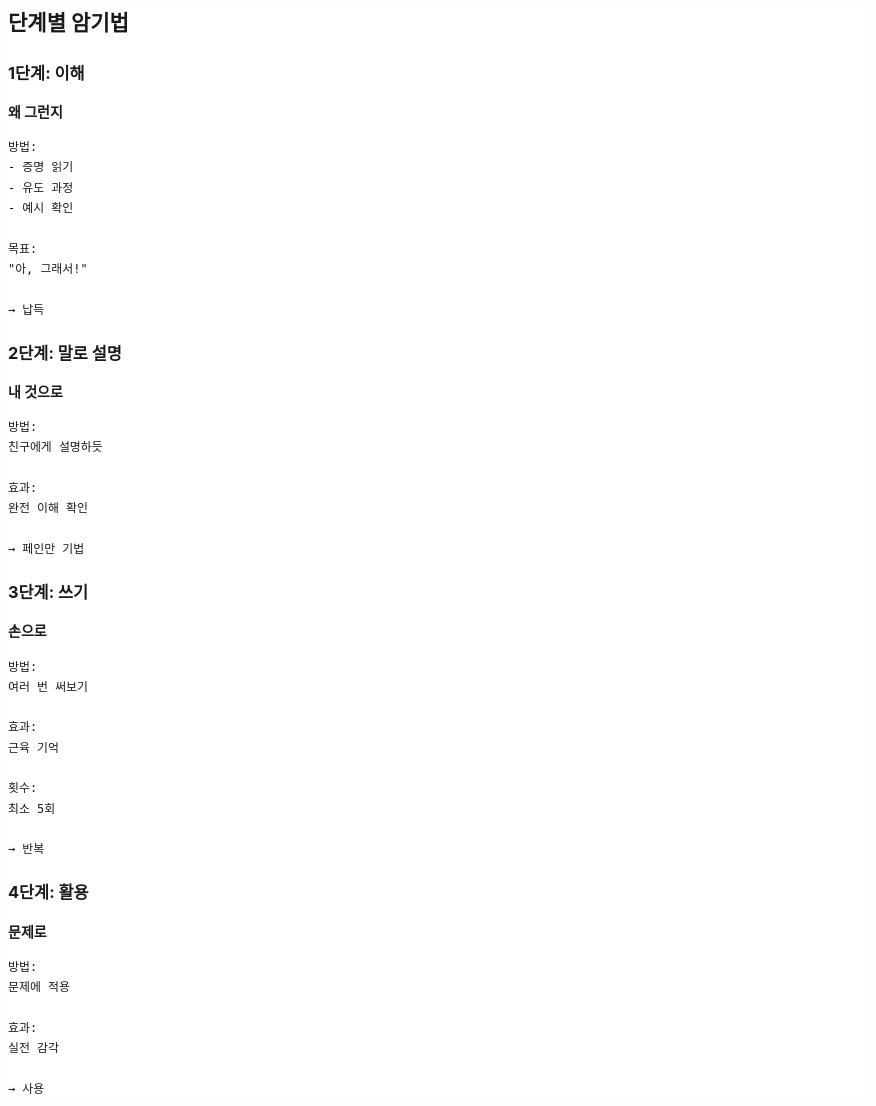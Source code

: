 ## 단계별 암기법

### 1단계: 이해

**왜 그런지**

```
방법:
- 증명 읽기
- 유도 과정
- 예시 확인

목표:
"아, 그래서!"

→ 납득
```

### 2단계: 말로 설명

**내 것으로**

```
방법:
친구에게 설명하듯

효과:
완전 이해 확인

→ 페인만 기법
```

### 3단계: 쓰기

**손으로**

```
방법:
여러 번 써보기

효과:
근육 기억

횟수:
최소 5회

→ 반복
```

### 4단계: 활용

**문제로**

```
방법:
문제에 적용

효과:
실전 감각

→ 사용
```

